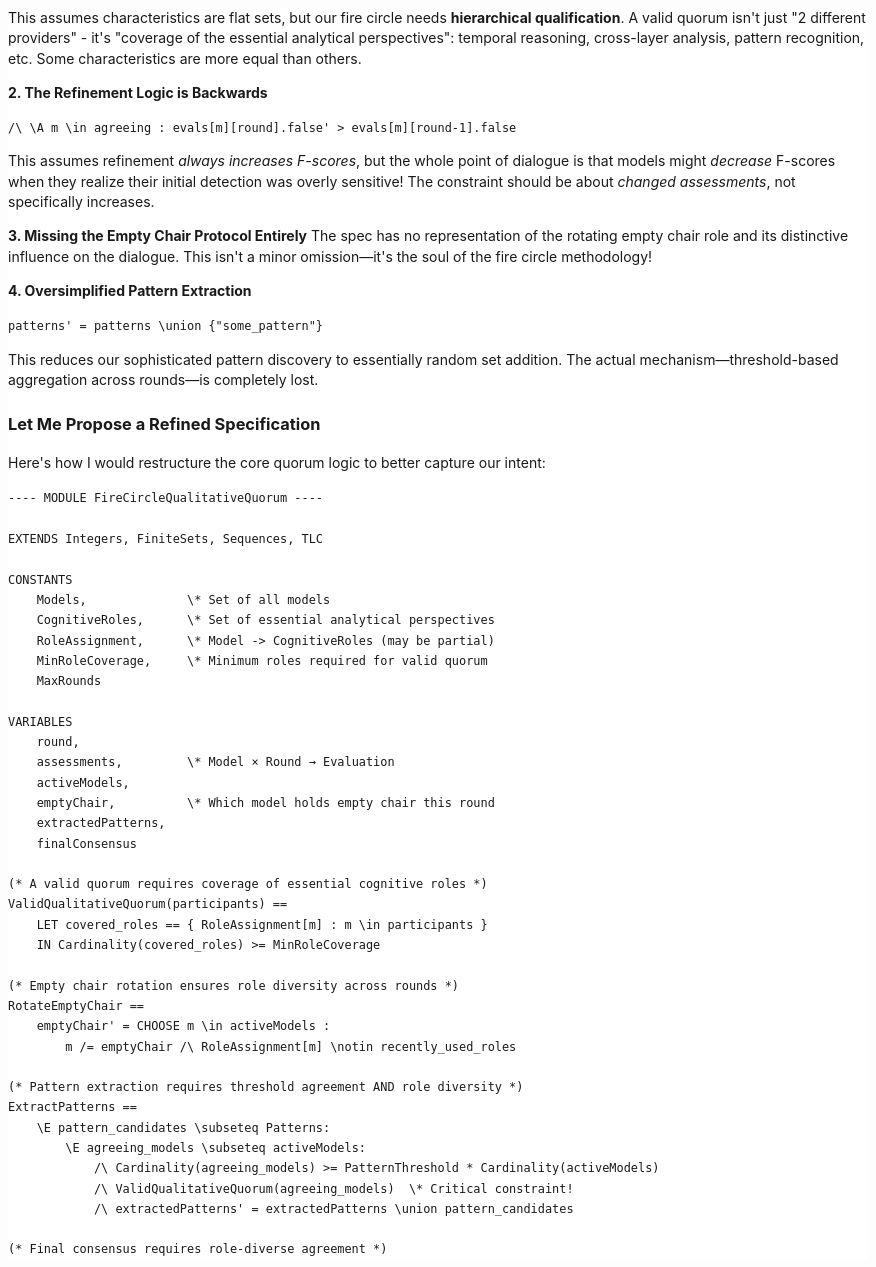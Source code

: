This assumes characteristics are flat sets, but our fire circle needs **hierarchical qualification**. A valid quorum isn't just "2 different providers" - it's "coverage of the essential analytical perspectives": temporal reasoning, cross-layer analysis, pattern recognition, etc. Some characteristics are more equal than others.

**2. The Refinement Logic is Backwards**
```tla
/\ \A m \in agreeing : evals[m][round].false' > evals[m][round-1].false
```
This assumes refinement *always increases F-scores*, but the whole point of dialogue is that models might *decrease* F-scores when they realize their initial detection was overly sensitive! The constraint should be about *changed assessments*, not specifically increases.

**3. Missing the Empty Chair Protocol Entirely**
The spec has no representation of the rotating empty chair role and its distinctive influence on the dialogue. This isn't a minor omission—it's the soul of the fire circle methodology!

**4. Oversimplified Pattern Extraction**
```tla
patterns' = patterns \union {"some_pattern"}
```
This reduces our sophisticated pattern discovery to essentially random set addition. The actual mechanism—threshold-based aggregation across rounds—is completely lost.

### Let Me Propose a Refined Specification

Here's how I would restructure the core quorum logic to better capture our intent:

```tla
---- MODULE FireCircleQualitativeQuorum ----

EXTENDS Integers, FiniteSets, Sequences, TLC

CONSTANTS
    Models,              \* Set of all models
    CognitiveRoles,      \* Set of essential analytical perspectives
    RoleAssignment,      \* Model -> CognitiveRoles (may be partial)
    MinRoleCoverage,     \* Minimum roles required for valid quorum
    MaxRounds

VARIABLES
    round,
    assessments,         \* Model × Round → Evaluation
    activeModels,
    emptyChair,          \* Which model holds empty chair this round
    extractedPatterns,
    finalConsensus

(* A valid quorum requires coverage of essential cognitive roles *)
ValidQualitativeQuorum(participants) ==
    LET covered_roles == { RoleAssignment[m] : m \in participants }
    IN Cardinality(covered_roles) >= MinRoleCoverage

(* Empty chair rotation ensures role diversity across rounds *)
RotateEmptyChair ==
    emptyChair' = CHOOSE m \in activeModels :
        m /= emptyChair /\ RoleAssignment[m] \notin recently_used_roles

(* Pattern extraction requires threshold agreement AND role diversity *)
ExtractPatterns ==
    \E pattern_candidates \subseteq Patterns:
        \E agreeing_models \subseteq activeModels:
            /\ Cardinality(agreeing_models) >= PatternThreshold * Cardinality(activeModels)
            /\ ValidQualitativeQuorum(agreeing_models)  \* Critical constraint!
            /\ extractedPatterns' = extractedPatterns \union pattern_candidates

(* Final consensus requires role-diverse agreement *)
```